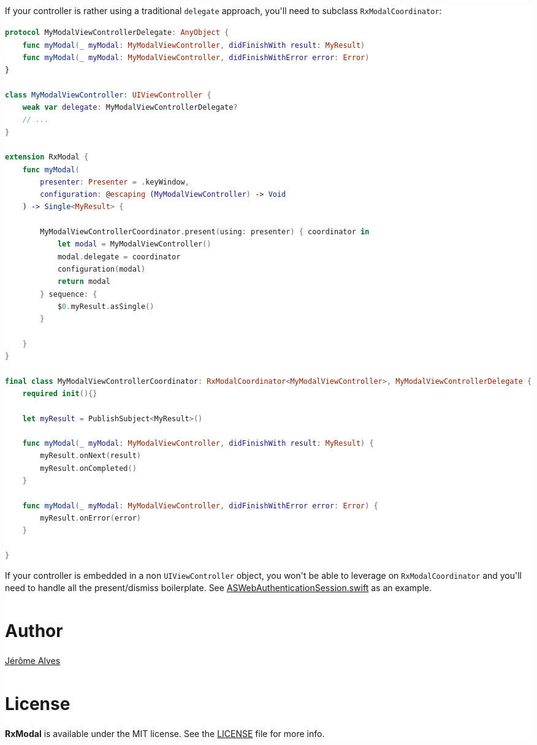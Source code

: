 If your controller is rather using a traditional `delegate` approach, you'll need to subclass `RxModalCoordinator`:

```swift
protocol MyModalViewControllerDelegate: AnyObject {
    func myModal(_ myModal: MyModalViewController, didFinishWith result: MyResult)
    func myModal(_ myModal: MyModalViewController, didFinishWithError error: Error)
}

class MyModalViewController: UIViewController {
    weak var delegate: MyModalViewControllerDelegate?
    // ...
}

extension RxModal {
    func myModal(
        presenter: Presenter = .keyWindow,
        configuration: @escaping (MyModalViewController) -> Void
    ) -> Single<MyResult> {
        
        MyModalViewControllerCoordinator.present(using: presenter) { coordinator in
            let modal = MyModalViewController()
            modal.delegate = coordinator
            configuration(modal)
            return modal
        } sequence: {
            $0.myResult.asSingle()
        }
        
    }
}

final class MyModalViewControllerCoordinator: RxModalCoordinator<MyModalViewController>, MyModalViewControllerDelegate {
    required init(){}
    
    let myResult = PublishSubject<MyResult>()
    
    func myModal(_ myModal: MyModalViewController, didFinishWith result: MyResult) {
        myResult.onNext(result)
        myResult.onCompleted()
    }
    
    func myModal(_ myModal: MyModalViewController, didFinishWithError error: Error) {
        myResult.onError(error)
    }

}
```

If your controller is embedded in a non `UIViewController` object, you won't be able to leverage on `RxModalCoordinator` and you'll need to handle all the present/dismiss boilerplate. See [ASWebAuthenticationSession.swift](./Sources/Other/ASWebAuthenticationSession.swift) as an example.


# Author

[Jérôme Alves](https://twitter.com/jegnux)

# License

**RxModal** is available under the MIT license. See the [LICENSE](LICENSE) file for more info.
